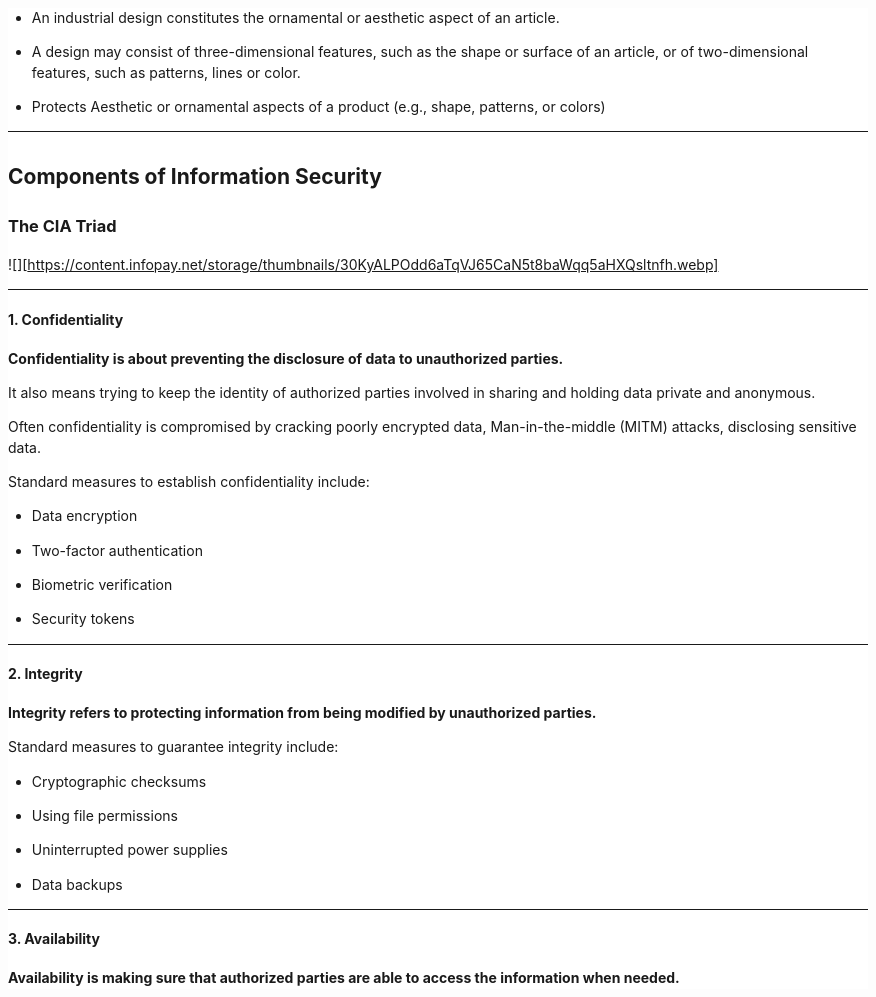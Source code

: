 - An industrial design constitutes the ornamental or aesthetic aspect of an article. 
- A design may consist of three-dimensional features, such as the shape or surface of an article, or of two-dimensional features, such as patterns, lines or color.

- Protects Aesthetic or ornamental aspects of a product (e.g., shape, patterns, or colors)


---
## Components of Information Security


### The CIA Triad


![][https://content.infopay.net/storage/thumbnails/30KyALPOdd6aTqVJ65CaN5t8baWqq5aHXQsltnfh.webp]

 
 ---

#### 1. Confidentiality

**Confidentiality is about preventing the disclosure of data to unauthorized parties.**

It also means trying to keep the identity of authorized parties involved in sharing and holding data private and anonymous. 

Often confidentiality is compromised by cracking poorly encrypted data, Man-in-the-middle (MITM) attacks, disclosing sensitive data.

Standard measures to establish confidentiality include:

- Data encryption

- Two-factor authentication

- Biometric verification

- Security tokens

---
#### 2. Integrity 

**Integrity refers to protecting information from being modified by unauthorized parties.** 

Standard measures to guarantee integrity include: 

- Cryptographic checksums 

- Using file permissions

- Uninterrupted power supplies

- Data backups

---
#### 3. Availability 

**Availability is making sure that authorized parties are able to access the information when needed.** 

